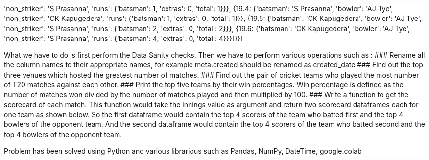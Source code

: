 'non_striker': 'S Prasanna', 'runs': {'batsman': 1, 'extras': 0, 'total': 1}}}, {19.4: {'batsman': 'S Prasanna', 'bowler': 'AJ Tye', 'non_striker': 'CK Kapugedera', 'runs': {'batsman': 1, 'extras': 0, 'total': 1}}}, {19.5: {'batsman': 'CK Kapugedera', 'bowler': 'AJ Tye', 'non_striker': 'S Prasanna', 'runs': {'batsman': 2, 'extras': 0, 'total': 2}}}, {19.6: {'batsman': 'CK Kapugedera', 'bowler': 'AJ Tye', 'non_striker': 'S Prasanna', 'runs': {'batsman': 4, 'extras': 0, 'total': 4}}}]}}]
    
    
    
What we have to do is first perform the Data Sanity checks.
Then we have to perform various operations such as :
      ### Rename all the column names to their appropriate names, for example meta.created should be renamed as created_date
      ### Find out the top three venues which hosted the greatest number of matches.
      ### Find out the pair of cricket teams who played the most number of T20 matches against each other.
      ### Print the top five teams by their win percentages. Win percentage is defined as the number of matches won divided by the number of matches played and then multiplied by 100.
      ### Write a function to get the scorecard of each match. This function would take the innings value as argument and return two scorecard dataframes each for one team as shown below. 
          So the first dataframe would contain the top 4 scorers of the team who batted first and the top 4 bowlers of the opponent team. 
          And the second dataframe would contain the top 4 scorers of the team who batted second and the top 4 bowlers of the opponent team.
          
          
Problem has been solved using Python and various librarious such as Pandas, NumPy, DateTime, google.colab

